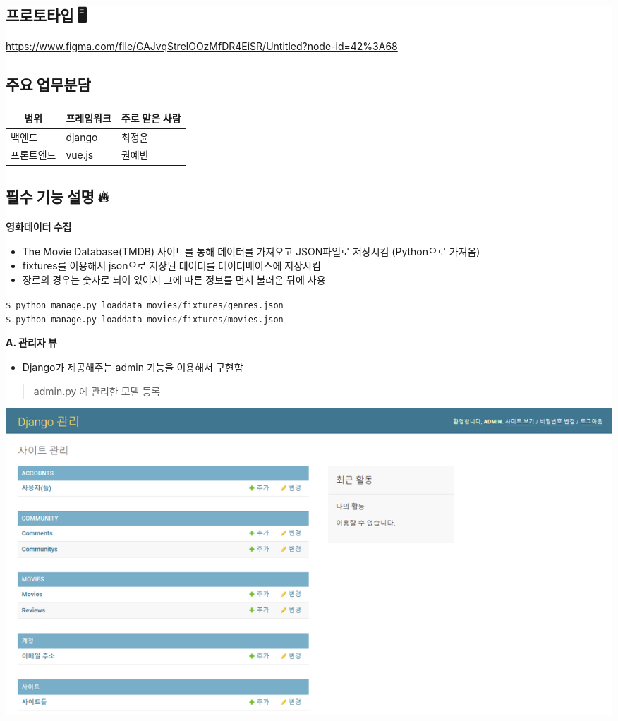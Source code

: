 
## 프로토타입 :desktop_computer:

https://www.figma.com/file/GAJvqStrelOOzMfDR4EiSR/Untitled?node-id=42%3A68

## 주요 업무분담 

| 범위       | 프레임워크 | 주로 맡은 사람 |
| ---------- | ---------- | -------------- |
| 백엔드     | django     | 최정윤         |
| 프론트엔드 | vue.js     | 권예빈         |



## 필수 기능 설명 :fire:

**영화데이터 수집**

- The Movie Database(TMDB) 사이트를 통해 데이터를 가져오고 JSON파일로 저장시킴 (Python으로 가져옴)
- fixtures를 이용해서 json으로 저장된 데이터를 데이터베이스에 저장시킴
- 장르의 경우는 숫자로 되어 있어서 그에 따른 정보를 먼저 불러온 뒤에 사용

```python
$ python manage.py loaddata movies/fixtures/genres.json
$ python manage.py loaddata movies/fixtures/movies.json
```



**A. 관리자 뷰**

* Django가 제공해주는 admin 기능을 이용해서 구현함

> admin.py 에 관리한 모델 등록

![image-20210528010840515](README.assets/image-20210528010840515.png)
